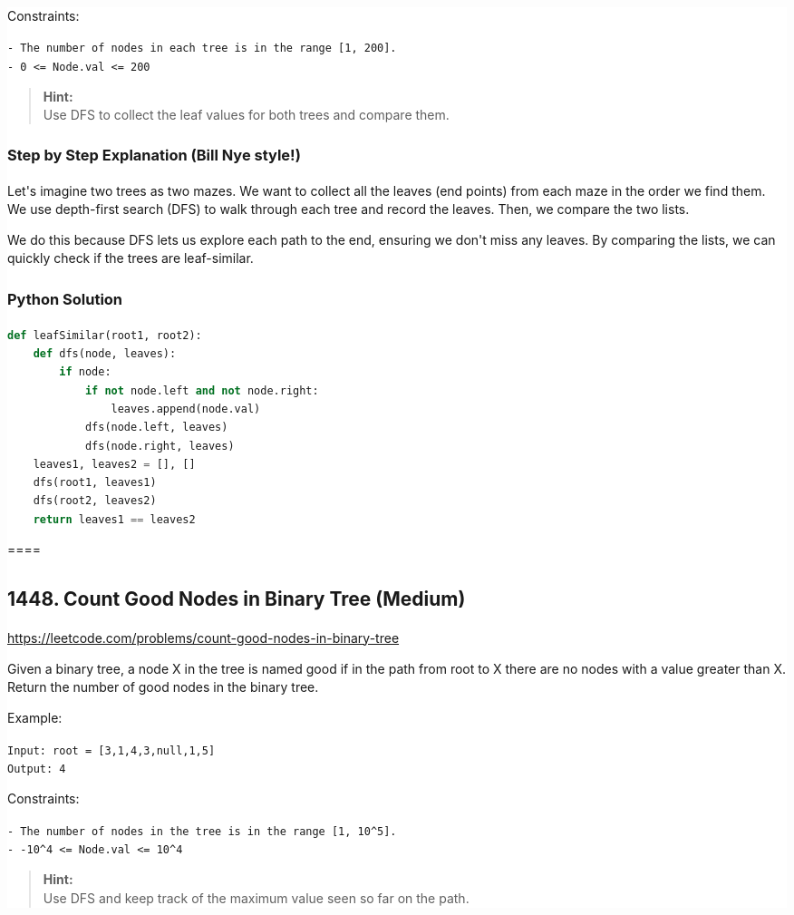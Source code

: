 Constraints:
```
- The number of nodes in each tree is in the range [1, 200].
- 0 <= Node.val <= 200
```

> **Hint:**  
> Use DFS to collect the leaf values for both trees and compare them.

### Step by Step Explanation (Bill Nye style!)

Let's imagine two trees as two mazes. We want to collect all the leaves (end points) from each maze in the order we find them. We use depth-first search (DFS) to walk through each tree and record the leaves. Then, we compare the two lists.

We do this because DFS lets us explore each path to the end, ensuring we don't miss any leaves. By comparing the lists, we can quickly check if the trees are leaf-similar.

### Python Solution

```python
def leafSimilar(root1, root2):
    def dfs(node, leaves):
        if node:
            if not node.left and not node.right:
                leaves.append(node.val)
            dfs(node.left, leaves)
            dfs(node.right, leaves)
    leaves1, leaves2 = [], []
    dfs(root1, leaves1)
    dfs(root2, leaves2)
    return leaves1 == leaves2
```

====

## 1448. Count Good Nodes in Binary Tree (Medium)

https://leetcode.com/problems/count-good-nodes-in-binary-tree

Given a binary tree, a node X in the tree is named good if in the path from root to X there are no nodes with a value greater than X. Return the number of good nodes in the binary tree.

Example:
```
Input: root = [3,1,4,3,null,1,5]
Output: 4
```

Constraints:
```
- The number of nodes in the tree is in the range [1, 10^5].
- -10^4 <= Node.val <= 10^4
```

> **Hint:**  
> Use DFS and keep track of the maximum value seen so far on the path.
